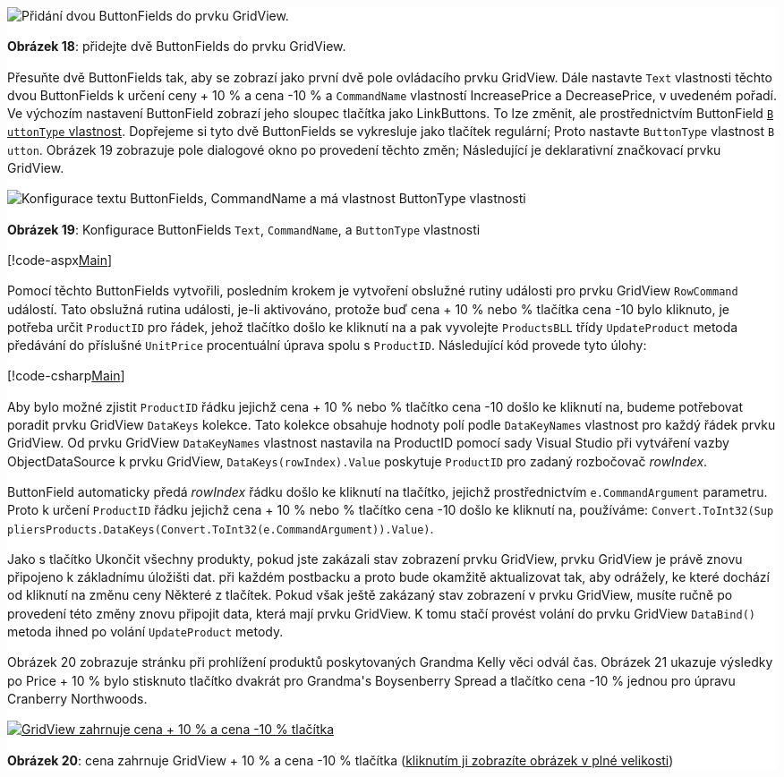 
![Přidání dvou ButtonFields do prvku GridView.](adding-and-responding-to-buttons-to-a-gridview-cs/_static/image48.png)

**Obrázek 18**: přidejte dvě ButtonFields do prvku GridView.


Přesuňte dvě ButtonFields tak, aby se zobrazí jako první dvě pole ovládacího prvku GridView. Dále nastavte `Text` vlastnosti těchto dvou ButtonFields k určení ceny + 10 % a cena -10 % a `CommandName` vlastností IncreasePrice a DecreasePrice, v uvedeném pořadí. Ve výchozím nastavení ButtonField zobrazí jeho sloupec tlačítka jako LinkButtons. To lze změnit, ale prostřednictvím ButtonField [ `ButtonType` vlastnost](https://msdn.microsoft.com/library/system.web.ui.webcontrols.buttonfieldbase.buttontype.aspx). Dopřejeme si tyto dvě ButtonFields se vykresluje jako tlačítek regulární; Proto nastavte `ButtonType` vlastnost `Button`. Obrázek 19 zobrazuje pole dialogové okno po provedení těchto změn; Následující je deklarativní značkovací prvku GridView.


![Konfigurace textu ButtonFields, CommandName a má vlastnost ButtonType vlastnosti](adding-and-responding-to-buttons-to-a-gridview-cs/_static/image49.png)

**Obrázek 19**: Konfigurace ButtonFields `Text`, `CommandName`, a `ButtonType` vlastnosti


[!code-aspx[Main](adding-and-responding-to-buttons-to-a-gridview-cs/samples/sample9.aspx)]

Pomocí těchto ButtonFields vytvořili, posledním krokem je vytvoření obslužné rutiny události pro prvku GridView `RowCommand` událostí. Tato obslužná rutina události, je-li aktivováno, protože buď cena + 10 % nebo % tlačítka cena -10 bylo kliknuto, je potřeba určit `ProductID` pro řádek, jehož tlačítko došlo ke kliknutí na a pak vyvolejte `ProductsBLL` třídy `UpdateProduct` metoda předávání do příslušné `UnitPrice` procentuální úprava spolu s `ProductID`. Následující kód provede tyto úlohy:

[!code-csharp[Main](adding-and-responding-to-buttons-to-a-gridview-cs/samples/sample10.cs)]

Aby bylo možné zjistit `ProductID` řádku jejichž cena + 10 % nebo % tlačítko cena -10 došlo ke kliknutí na, budeme potřebovat poradit prvku GridView `DataKeys` kolekce. Tato kolekce obsahuje hodnoty polí podle `DataKeyNames` vlastnost pro každý řádek prvku GridView. Od prvku GridView `DataKeyNames` vlastnost nastavila na ProductID pomocí sady Visual Studio při vytváření vazby ObjectDataSource k prvku GridView, `DataKeys(rowIndex).Value` poskytuje `ProductID` pro zadaný rozbočovač *rowIndex*.

ButtonField automaticky předá *rowIndex* řádku došlo ke kliknutí na tlačítko, jejichž prostřednictvím `e.CommandArgument` parametru. Proto k určení `ProductID` řádku jejichž cena + 10 % nebo % tlačítko cena -10 došlo ke kliknutí na, používáme: `Convert.ToInt32(SuppliersProducts.DataKeys(Convert.ToInt32(e.CommandArgument)).Value)`.

Jako s tlačítko Ukončit všechny produkty, pokud jste zakázali stav zobrazení prvku GridView, prvku GridView je právě znovu připojeno k základnímu úložišti dat. při každém postbacku a proto bude okamžitě aktualizovat tak, aby odrážely, ke které dochází od kliknutí na změnu ceny Některé z tlačítek. Pokud však ještě zakázaný stav zobrazení v prvku GridView, musíte ručně po provedení této změny znovu připojit data, která mají prvku GridView. K tomu stačí provést volání do prvku GridView `DataBind()` metoda ihned po volání `UpdateProduct` metody.

Obrázek 20 zobrazuje stránku při prohlížení produktů poskytovaných Grandma Kelly věci odvál čas. Obrázek 21 ukazuje výsledky po Price + 10 % bylo stisknuto tlačítko dvakrát pro Grandma's Boysenberry Spread a tlačítko cena -10 % jednou pro úpravu Cranberry Northwoods.


[![GridView zahrnuje cena + 10 % a cena -10 % tlačítka](adding-and-responding-to-buttons-to-a-gridview-cs/_static/image51.png)](adding-and-responding-to-buttons-to-a-gridview-cs/_static/image50.png)

**Obrázek 20**: cena zahrnuje GridView + 10 % a cena -10 % tlačítka ([kliknutím ji zobrazíte obrázek v plné velikosti](adding-and-responding-to-buttons-to-a-gridview-cs/_static/image52.png))
